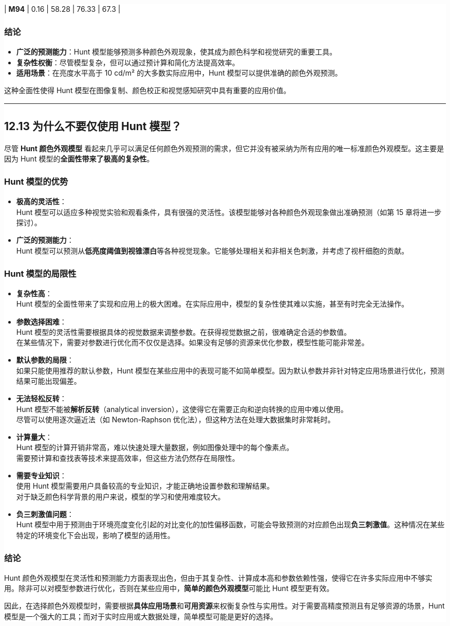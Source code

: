| **M94**         | 0.16       | 58.28      | 76.33      | 67.3       |

### 结论

- **广泛的预测能力**：Hunt 模型能够预测多种颜色外观现象，使其成为颜色科学和视觉研究的重要工具。  
- **复杂性权衡**：尽管模型复杂，但可以通过预计算和简化方法提高效率。  
- **适用场景**：在亮度水平高于 10 cd/m² 的大多数实际应用中，Hunt 模型可以提供准确的颜色外观预测。

这种全面性使得 Hunt 模型在图像复制、颜色校正和视觉感知研究中具有重要的应用价值。

---

## 12.13 为什么不要仅使用 Hunt 模型？

尽管 **Hunt 颜色外观模型** 看起来几乎可以满足任何颜色外观预测的需求，但它并没有被采纳为所有应用的唯一标准颜色外观模型。这主要是因为 Hunt 模型的**全面性带来了极高的复杂性**。

### Hunt 模型的优势

- **极高的灵活性**：  
  Hunt 模型可以适应多种视觉实验和观看条件，具有很强的灵活性。该模型能够对各种颜色外观现象做出准确预测（如第 15 章将进一步探讨）。

- **广泛的预测能力**：  
  Hunt 模型可以预测从**低亮度阈值到视锥漂白**等各种视觉现象。它能够处理相关和非相关色刺激，并考虑了视杆细胞的贡献。

### Hunt 模型的局限性

- **复杂性高**：  
  Hunt 模型的全面性带来了实现和应用上的极大困难。在实际应用中，模型的复杂性使其难以实施，甚至有时完全无法操作。

- **参数选择困难**：  
  Hunt 模型的灵活性需要根据具体的视觉数据来调整参数。在获得视觉数据之前，很难确定合适的参数值。  
  在某些情况下，需要对参数进行优化而不仅仅是选择。如果没有足够的资源来优化参数，模型性能可能非常差。

- **默认参数的局限**：  
  如果只能使用推荐的默认参数，Hunt 模型在某些应用中的表现可能不如简单模型。因为默认参数并非针对特定应用场景进行优化，预测结果可能出现偏差。

- **无法轻松反转**：  
  Hunt 模型不能被**解析反转**（analytical inversion），这使得它在需要正向和逆向转换的应用中难以使用。  
  尽管可以使用逐次逼近法（如 Newton-Raphson 优化法），但这种方法在处理大数据集时非常耗时。

- **计算量大**：  
  Hunt 模型的计算开销非常高，难以快速处理大量数据，例如图像处理中的每个像素点。  
  需要预计算和查找表等技术来提高效率，但这些方法仍然存在局限性。

- **需要专业知识**：  
  使用 Hunt 模型需要用户具备较高的专业知识，才能正确地设置参数和理解结果。  
  对于缺乏颜色科学背景的用户来说，模型的学习和使用难度较大。

- **负三刺激值问题**：  
  Hunt 模型中用于预测由于环境亮度变化引起的对比变化的加性偏移函数，可能会导致预测的对应颜色出现**负三刺激值**。这种情况在某些特定的环境变化下会出现，影响了模型的适用性。

### 结论

Hunt 颜色外观模型在灵活性和预测能力方面表现出色，但由于其复杂性、计算成本高和参数依赖性强，使得它在许多实际应用中不够实用。除非可以对模型参数进行优化，否则在某些应用中，**简单的颜色外观模型**可能比 Hunt 模型更有效。

因此，在选择颜色外观模型时，需要根据**具体应用场景**和**可用资源**来权衡复杂性与实用性。对于需要高精度预测且有足够资源的场景，Hunt 模型是一个强大的工具；而对于实时应用或大数据处理，简单模型可能是更好的选择。
